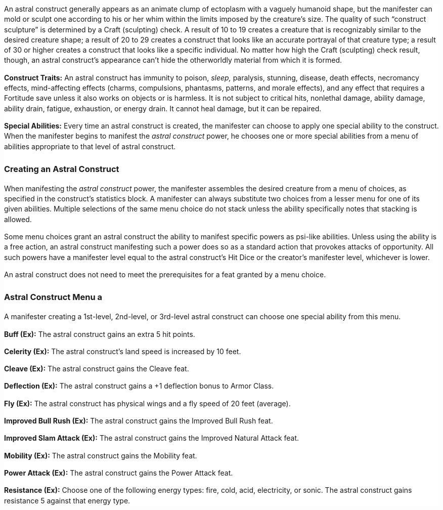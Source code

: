 An astral construct generally appears as an animate clump of ectoplasm with a vaguely humanoid shape, but the manifester can mold or sculpt one according to his or her whim within the limits imposed by the creature’s size. The quality of such “construct sculpture” is determined by a Craft (sculpting) check. A result of 10 to 19 creates a creature that is recognizably similar to the desired creature shape; a result of 20 to 29 creates a construct that looks like an accurate portrayal of that creature type; a result of 30 or higher creates a construct that looks like a specific individual. No matter how high the Craft (sculpting) check result, though, an astral construct’s appearance can’t hide the otherworldly material from which it is formed.

**Construct Traits:** An astral construct has immunity to poison, _sleep,_ paralysis, stunning, disease, death effects, necromancy effects, mind-affecting effects (charms, compulsions, phantasms, patterns, and morale effects), and any effect that requires a Fortitude save unless it also works on objects or is harmless. It is not subject to critical hits, nonlethal damage, ability damage, ability drain, fatigue, exhaustion, or energy drain. It cannot heal damage, but it can be repaired.

**Special Abilities:** Every time an astral construct is created, the manifester can choose to apply one special ability to the construct. When the manifester begins to manifest the _astral construct_ power, he chooses one or more special abilities from a menu of abilities appropriate to that level of astral construct.

### Creating an Astral Construct

When manifesting the _astral construct_ power, the manifester assembles the desired creature from a menu of choices, as specified in the construct’s statistics block. A manifester can always substitute two choices from a lesser menu for one of its given abilities. Multiple selections of the same menu choice do not stack unless the ability specifically notes that stacking is allowed.

Some menu choices grant an astral construct the ability to manifest specific powers as psi-like abilities. Unless using the ability is a free action, an astral construct manifesting such a power does so as a standard action that provokes attacks of opportunity. All such powers have a manifester level equal to the astral construct’s Hit Dice or the creator’s manifester level, whichever is lower.

An astral construct does not need to meet the prerequisites for a feat granted by a menu choice.

### Astral Construct Menu a

A manifester creating a 1st-level, 2nd-level, or 3rd-level astral construct can choose one special ability from this menu.

**Buff (Ex):** The astral construct gains an extra 5 hit points.

**Celerity (Ex):** The astral construct’s land speed is increased by 10 feet.

**Cleave (Ex):** The astral construct gains the Cleave feat.

**Deflection (Ex):** The astral construct gains a +1 deflection bonus to Armor Class.

**Fly (Ex):** The astral construct has physical wings and a fly speed of 20 feet (average).

**Improved Bull Rush (Ex):** The astral construct gains the Improved Bull Rush feat.

**Improved Slam Attack (Ex):** The astral construct gains the Improved Natural Attack feat.

**Mobility (Ex):** The astral construct gains the Mobility feat.

**Power Attack (Ex):** The astral construct gains the Power Attack feat.

**Resistance (Ex):** Choose one of the following energy types: fire, cold, acid, electricity, or sonic. The astral construct gains resistance 5 against that energy type.
